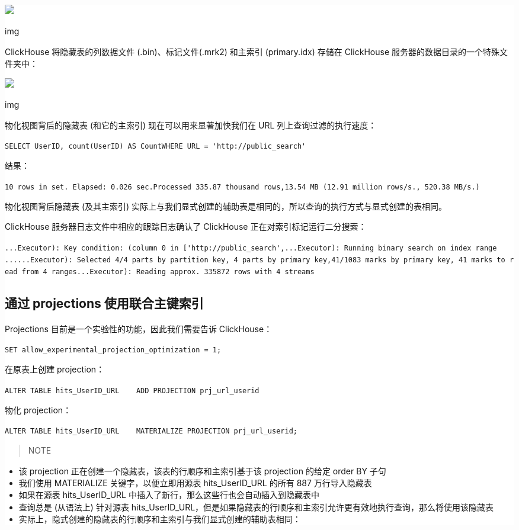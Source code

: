 ![](https://github.com/Hsu-Outer-Brain/WebCliperCDN_001/blob/main/img3/2023-6-5%2018-19-41/313da234-8e03-4dd2-9914-357d5e279f70.png?raw=true)

img

ClickHouse 将隐藏表的列数据文件 (.bin)、标记文件(.mrk2) 和主索引 (primary.idx) 存储在 ClickHouse 服务器的数据目录的一个特殊文件夹中：

![](https://github.com/Hsu-Outer-Brain/WebCliperCDN_001/blob/main/img3/2023-6-5%2018-19-41/6fa330b7-90cc-4d30-9c07-b135b2e9182e.png?raw=true)

img

物化视图背后的隐藏表 (和它的主索引) 现在可以用来显著加快我们在 URL 列上查询过滤的执行速度：

```null
SELECT UserID, count(UserID) AS CountWHERE URL = 'http://public_search'
```

结果：

```null
10 rows in set. Elapsed: 0.026 sec.Processed 335.87 thousand rows,13.54 MB (12.91 million rows/s., 520.38 MB/s.)
```

物化视图背后隐藏表 (及其主索引) 实际上与我们显式创建的辅助表是相同的，所以查询的执行方式与显式创建的表相同。

ClickHouse 服务器日志文件中相应的跟踪日志确认了 ClickHouse 正在对索引标记运行二分搜索：

```null
...Executor): Key condition: (column 0 in ['http://public_search',...Executor): Running binary search on index range ......Executor): Selected 4/4 parts by partition key, 4 parts by primary key,41/1083 marks by primary key, 41 marks to read from 4 ranges...Executor): Reading approx. 335872 rows with 4 streams
```

## 通过 projections 使用联合主键索引

Projections 目前是一个实验性的功能，因此我们需要告诉 ClickHouse：

```null
SET allow_experimental_projection_optimization = 1;
```

在原表上创建 projection：

```null
ALTER TABLE hits_UserID_URL    ADD PROJECTION prj_url_userid
```

物化 projection：

```null
ALTER TABLE hits_UserID_URL    MATERIALIZE PROJECTION prj_url_userid;
```

> NOTE

-   该 projection 正在创建一个隐藏表，该表的行顺序和主索引基于该 projection 的给定 order BY 子句
-   我们使用 MATERIALIZE 关键字，以便立即用源表 hits_UserID_URL 的所有 887 万行导入隐藏表
-   如果在源表 hits_UserID_URL 中插入了新行，那么这些行也会自动插入到隐藏表中
-   查询总是 (从语法上) 针对源表 hits_UserID_URL，但是如果隐藏表的行顺序和主索引允许更有效地执行查询，那么将使用该隐藏表
-   实际上，隐式创建的隐藏表的行顺序和主索引与我们显式创建的辅助表相同：
